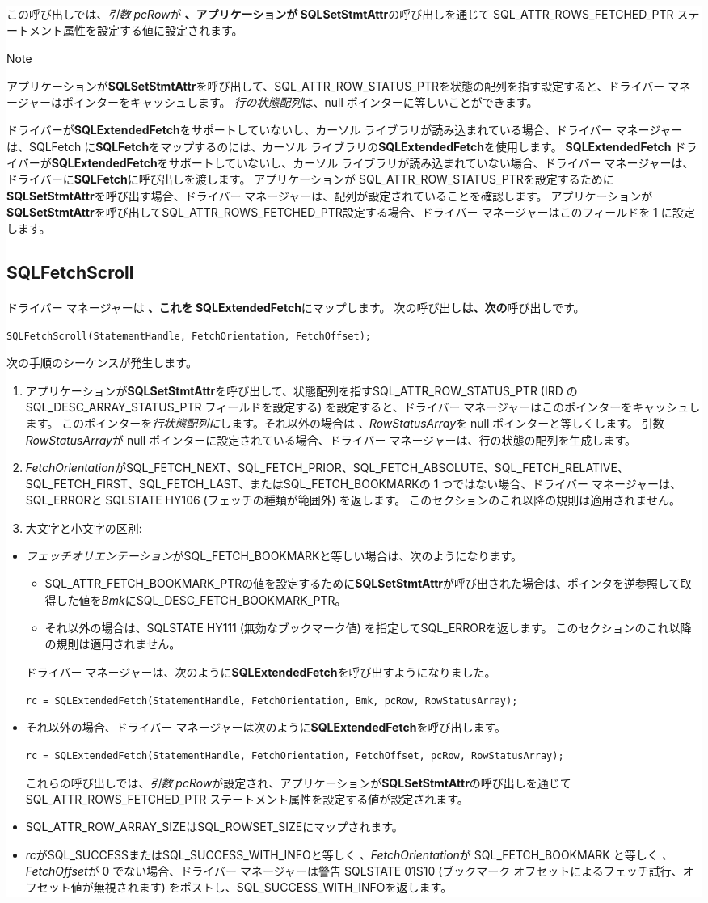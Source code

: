  この呼び出しでは、*引数 pcRow*が **、アプリケーションが SQLSetStmtAttr**の呼び出しを通じて SQL_ATTR_ROWS_FETCHED_PTR ステートメント属性を設定する値に設定されます。  
  
> [!NOTE]  
>  アプリケーションが**SQLSetStmtAttr**を呼び出して、SQL_ATTR_ROW_STATUS_PTRを状態の配列を指す設定すると、ドライバー マネージャーはポインターをキャッシュします。 *行の状態配列*は、null ポインターに等しいことができます。  
  
 ドライバーが**SQLExtendedFetch**をサポートしていないし、カーソル ライブラリが読み込まれている場合、ドライバー マネージャーは、SQLFetch に**SQLFetch**をマップするのには、カーソル ライブラリの**SQLExtendedFetch**を使用します。 **SQLExtendedFetch** ドライバーが**SQLExtendedFetch**をサポートしていないし、カーソル ライブラリが読み込まれていない場合、ドライバー マネージャーは、ドライバーに**SQLFetch**に呼び出しを渡します。 アプリケーションが SQL_ATTR_ROW_STATUS_PTRを設定するために**SQLSetStmtAttr**を呼び出す場合、ドライバー マネージャーは、配列が設定されていることを確認します。 アプリケーションが**SQLSetStmtAttr**を呼び出してSQL_ATTR_ROWS_FETCHED_PTR設定する場合、ドライバー マネージャーはこのフィールドを 1 に設定します。  
  
## <a name="sqlfetchscroll"></a>SQLFetchScroll  
 ドライバー マネージャーは **、これを SQLExtendedFetch**にマップします。 次の呼び出し**は、次の**呼び出しです。  
  
```  
SQLFetchScroll(StatementHandle, FetchOrientation, FetchOffset);  
```  
  
 次の手順のシーケンスが発生します。  
  
1.  アプリケーションが**SQLSetStmtAttr**を呼び出して、状態配列を指すSQL_ATTR_ROW_STATUS_PTR (IRD のSQL_DESC_ARRAY_STATUS_PTR フィールドを設定する) を設定すると、ドライバー マネージャーはこのポインターをキャッシュします。 このポインターを*行状態配列に*します。それ以外の場合は *、RowStatusArray*を null ポインターと等しくします。 引数*RowStatusArray*が null ポインターに設定されている場合、ドライバー マネージャーは、行の状態の配列を生成します。  
  
2.  *FetchOrientation*がSQL_FETCH_NEXT、SQL_FETCH_PRIOR、SQL_FETCH_ABSOLUTE、SQL_FETCH_RELATIVE、SQL_FETCH_FIRST、SQL_FETCH_LAST、またはSQL_FETCH_BOOKMARKの 1 つではない場合、ドライバー マネージャーは、SQL_ERRORと SQLSTATE HY106 (フェッチの種類が範囲外) を返します。 このセクションのこれ以降の規則は適用されません。  
  
3.  大文字と小文字の区別:  
  
-   *フェッチオリエンテーション*がSQL_FETCH_BOOKMARKと等しい場合は、次のようになります。  
  
    -   SQL_ATTR_FETCH_BOOKMARK_PTRの値を設定するために**SQLSetStmtAttr**が呼び出された場合は、ポインタを逆参照して取得した値を*Bmk*にSQL_DESC_FETCH_BOOKMARK_PTR。  
  
    -   それ以外の場合は、SQLSTATE HY111 (無効なブックマーク値) を指定してSQL_ERRORを返します。 このセクションのこれ以降の規則は適用されません。  
  
     ドライバー マネージャーは、次のように**SQLExtendedFetch**を呼び出すようになりました。  
  
    ```  
    rc = SQLExtendedFetch(StatementHandle, FetchOrientation, Bmk, pcRow, RowStatusArray);  
    ```  
  
-   それ以外の場合、ドライバー マネージャーは次のように**SQLExtendedFetch**を呼び出します。  
  
    ```  
    rc = SQLExtendedFetch(StatementHandle, FetchOrientation, FetchOffset, pcRow, RowStatusArray);  
    ```  
  
     これらの呼び出しでは、*引数 pcRow*が設定され、アプリケーションが**SQLSetStmtAttr**の呼び出しを通じて SQL_ATTR_ROWS_FETCHED_PTR ステートメント属性を設定する値が設定されます。  
  
-   SQL_ATTR_ROW_ARRAY_SIZEはSQL_ROWSET_SIZEにマップされます。  
  
-   *rc*がSQL_SUCCESSまたはSQL_SUCCESS_WITH_INFOと等しく *、FetchOrientation*が SQL_FETCH_BOOKMARK と等しく *、FetchOffset*が 0 でない場合、ドライバー マネージャーは警告 SQLSTATE 01S10 (ブックマーク オフセットによるフェッチ試行、オフセット値が無視されます) をポストし、SQL_SUCCESS_WITH_INFOを返します。  
  